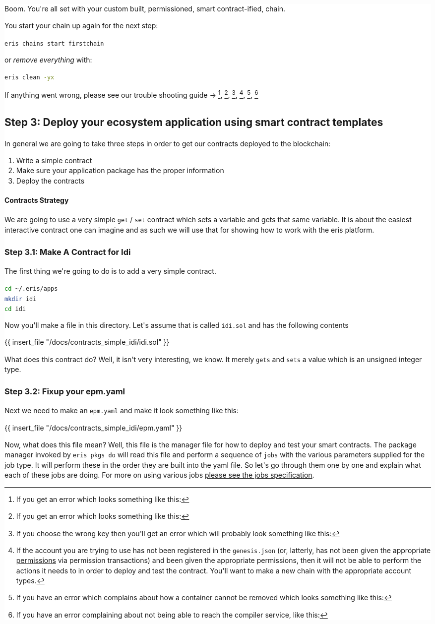 Boom. You're all set with your custom built, permissioned, smart contract-ified, chain.

You start your chain up again for the next step:

```
eris chains start firstchain
```

or *remove everything* with:

```bash
eris clean -yx
```

If anything went wrong, please see our trouble shooting guide -> [^1], [^2], [^3], [^4], [^5], [^6]

## Step 3: Deploy your ecosystem application using smart contract templates

In general we are going to take three steps in order to get our contracts deployed to the blockchain:

1. Write a simple contract
2. Make sure your application package has the proper information
3. Deploy the contracts

#### Contracts Strategy

We are going to use a very simple `get` / `set` contract which sets a variable and gets that same variable. It is about the easiest interactive contract one can imagine and as such we will use that for showing how to work with the eris platform.

### Step 3.1: Make A Contract for Idi

The first thing we're going to do is to add a very simple contract.

```bash
cd ~/.eris/apps
mkdir idi
cd idi
```

Now you'll make a file in this directory. Let's assume that is called `idi.sol` and has the following contents

{{ insert_file "/docs/contracts_simple_idi/idi.sol" }}

What does this contract do? Well, it isn't very interesting, we know. It merely `gets` and `sets` a value which is an unsigned integer type.

### Step 3.2: Fixup your epm.yaml

Next we need to make an `epm.yaml` and make it look something like this:

{{ insert_file "/docs/contracts_simple_idi/epm.yaml" }}

Now, what does this file mean? Well, this file is the manager file for how to deploy and test your smart contracts. The package manager invoked by `eris pkgs do` will read this file and perform a sequence of `jobs` with the various parameters supplied for the job type. It will perform these in the order they are built into the yaml file. So let's go through them one by one and explain what each of these jobs are doing. For more on using various jobs [please see the jobs specification](/docs/specs/jobs_specification).


[^1]: If you get an error which looks something like this:
[^2]: If you get an error which looks something like this:
[^3]: If you choose the wrong key then you'll get an error which will probably look something like this:
[^4]: If the account you are trying to use has not been registered in the `genesis.json` (or, latterly, has not been given the appropriate [permissions](https://github.com/monax/eris-db) via permission transactions) and been given the appropriate permissions, then it will not be able to perform the actions it needs to in order to deploy and test the contract. You'll want to make a new chain with the appropriate account types.
[^5]: If you have an error which complains about how a container cannot be removed which looks something like this:
[^6]: If you have an error complaining about not being able to reach the compiler service, like this:
[^7]: If you are on Ubuntu 14.04 LTS, the version of NPM which will likely be installed will create an error when installing eris-contracts. Please see the [fix here](https://github.com/monax/eris-contracts.js#installation).
[^8]: If you are behind a firewall then you may need to let npm know about your proxy. To do that add a line to your ~/.npmrc:
[^9]: If you get an error which looks like this:
[^10]: If you do not have an `jobs_output.json` file that means there was a problem with the contracts deploy unless you are working with 0.11.4 in which case look for `epm.json` and use as you would `jobs_output.json`. Otherwise, please resolve that problem by carefully following the [previous tutorial](/docs/getting-started/#step-3-deploy-your-ecosystem-application-using-smart-contract-templates) before continuing with this tutorial.
[^11]: If you just started your chain you may not have any contracts on it. To solve this, run: